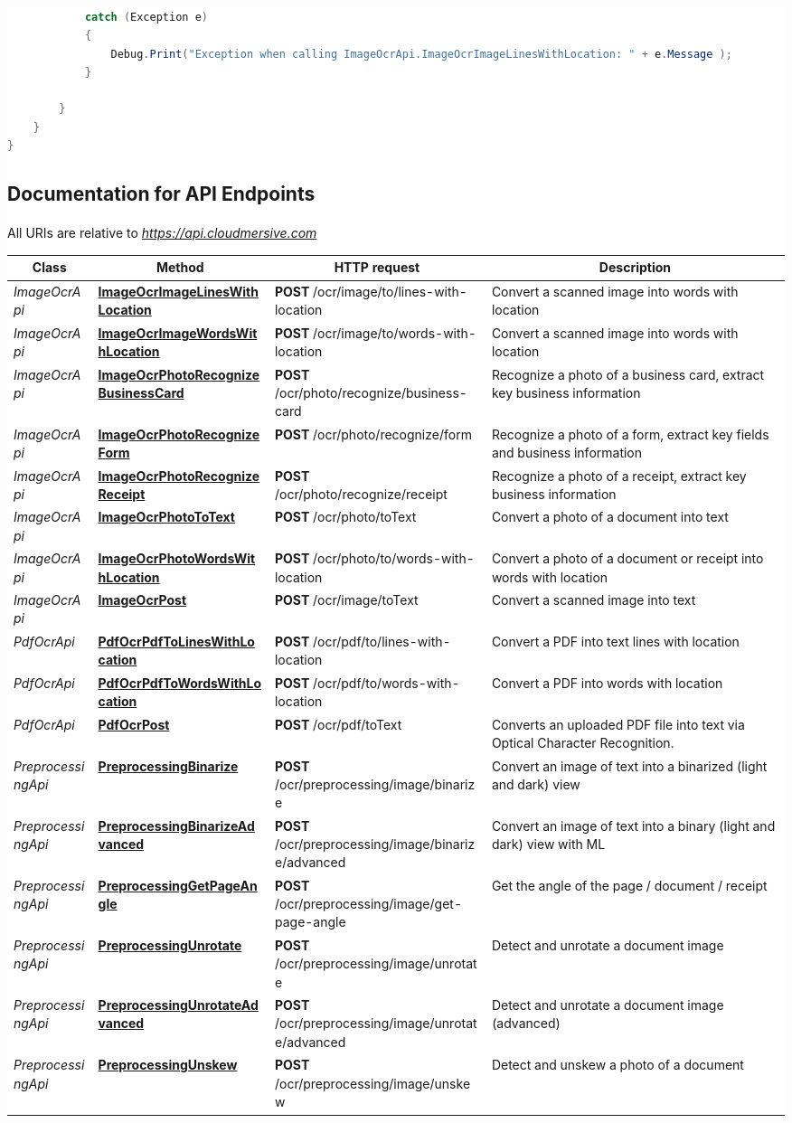 ```csharp
            catch (Exception e)
            {
                Debug.Print("Exception when calling ImageOcrApi.ImageOcrImageLinesWithLocation: " + e.Message );
            }

        }
    }
}
```

<a name="documentation-for-api-endpoints"></a>
## Documentation for API Endpoints

All URIs are relative to *https://api.cloudmersive.com*

Class | Method | HTTP request | Description
------------ | ------------- | ------------- | -------------
*ImageOcrApi* | [**ImageOcrImageLinesWithLocation**](docs/ImageOcrApi.md#imageocrimagelineswithlocation) | **POST** /ocr/image/to/lines-with-location | Convert a scanned image into words with location
*ImageOcrApi* | [**ImageOcrImageWordsWithLocation**](docs/ImageOcrApi.md#imageocrimagewordswithlocation) | **POST** /ocr/image/to/words-with-location | Convert a scanned image into words with location
*ImageOcrApi* | [**ImageOcrPhotoRecognizeBusinessCard**](docs/ImageOcrApi.md#imageocrphotorecognizebusinesscard) | **POST** /ocr/photo/recognize/business-card | Recognize a photo of a business card, extract key business information
*ImageOcrApi* | [**ImageOcrPhotoRecognizeForm**](docs/ImageOcrApi.md#imageocrphotorecognizeform) | **POST** /ocr/photo/recognize/form | Recognize a photo of a form, extract key fields and business information
*ImageOcrApi* | [**ImageOcrPhotoRecognizeReceipt**](docs/ImageOcrApi.md#imageocrphotorecognizereceipt) | **POST** /ocr/photo/recognize/receipt | Recognize a photo of a receipt, extract key business information
*ImageOcrApi* | [**ImageOcrPhotoToText**](docs/ImageOcrApi.md#imageocrphotototext) | **POST** /ocr/photo/toText | Convert a photo of a document into text
*ImageOcrApi* | [**ImageOcrPhotoWordsWithLocation**](docs/ImageOcrApi.md#imageocrphotowordswithlocation) | **POST** /ocr/photo/to/words-with-location | Convert a photo of a document or receipt into words with location
*ImageOcrApi* | [**ImageOcrPost**](docs/ImageOcrApi.md#imageocrpost) | **POST** /ocr/image/toText | Convert a scanned image into text
*PdfOcrApi* | [**PdfOcrPdfToLinesWithLocation**](docs/PdfOcrApi.md#pdfocrpdftolineswithlocation) | **POST** /ocr/pdf/to/lines-with-location | Convert a PDF into text lines with location
*PdfOcrApi* | [**PdfOcrPdfToWordsWithLocation**](docs/PdfOcrApi.md#pdfocrpdftowordswithlocation) | **POST** /ocr/pdf/to/words-with-location | Convert a PDF into words with location
*PdfOcrApi* | [**PdfOcrPost**](docs/PdfOcrApi.md#pdfocrpost) | **POST** /ocr/pdf/toText | Converts an uploaded PDF file into text via Optical Character Recognition.
*PreprocessingApi* | [**PreprocessingBinarize**](docs/PreprocessingApi.md#preprocessingbinarize) | **POST** /ocr/preprocessing/image/binarize | Convert an image of text into a binarized (light and dark) view
*PreprocessingApi* | [**PreprocessingBinarizeAdvanced**](docs/PreprocessingApi.md#preprocessingbinarizeadvanced) | **POST** /ocr/preprocessing/image/binarize/advanced | Convert an image of text into a binary (light and dark) view with ML
*PreprocessingApi* | [**PreprocessingGetPageAngle**](docs/PreprocessingApi.md#preprocessinggetpageangle) | **POST** /ocr/preprocessing/image/get-page-angle | Get the angle of the page / document / receipt
*PreprocessingApi* | [**PreprocessingUnrotate**](docs/PreprocessingApi.md#preprocessingunrotate) | **POST** /ocr/preprocessing/image/unrotate | Detect and unrotate a document image
*PreprocessingApi* | [**PreprocessingUnrotateAdvanced**](docs/PreprocessingApi.md#preprocessingunrotateadvanced) | **POST** /ocr/preprocessing/image/unrotate/advanced | Detect and unrotate a document image (advanced)
*PreprocessingApi* | [**PreprocessingUnskew**](docs/PreprocessingApi.md#preprocessingunskew) | **POST** /ocr/preprocessing/image/unskew | Detect and unskew a photo of a document